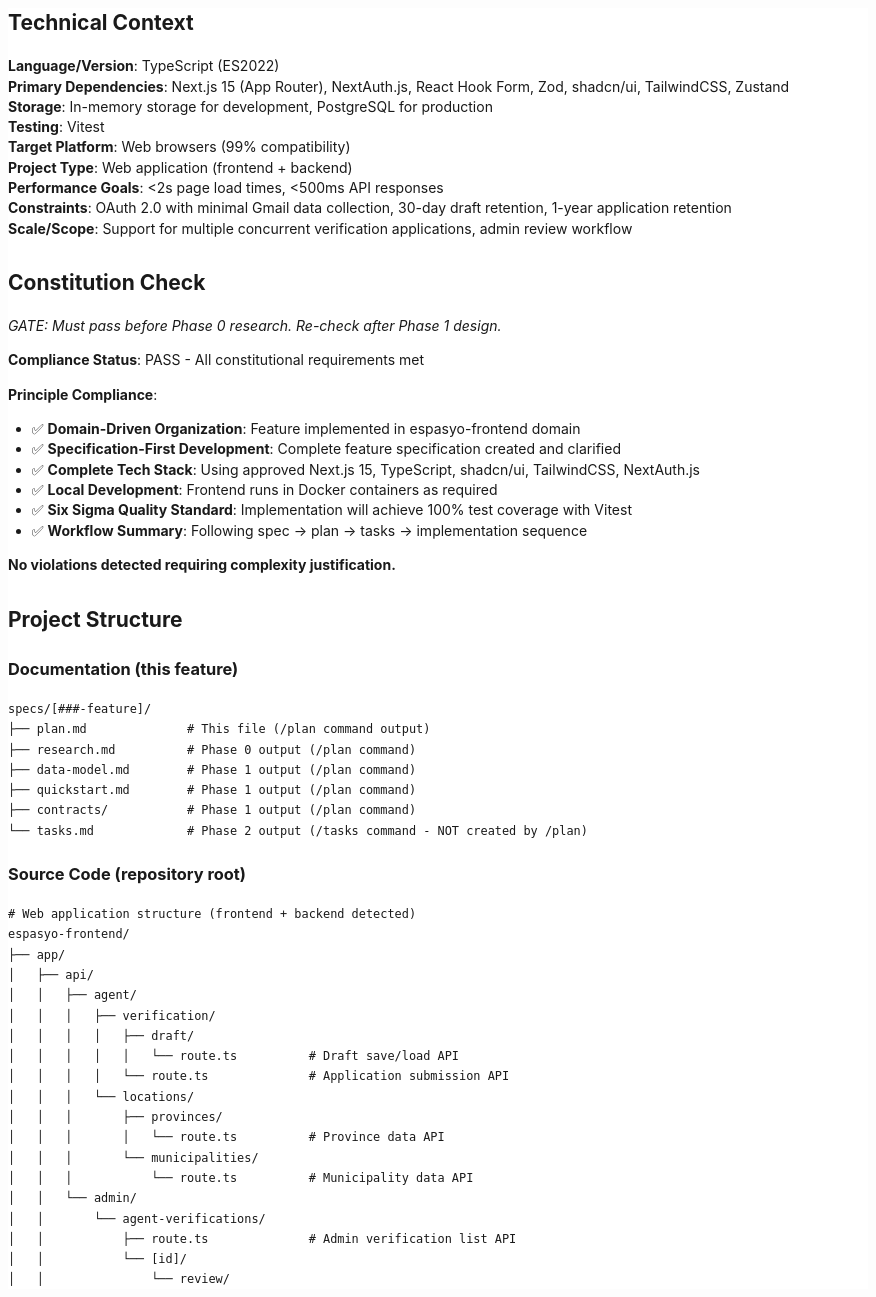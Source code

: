 ## Technical Context
**Language/Version**: TypeScript (ES2022)  
**Primary Dependencies**: Next.js 15 (App Router), NextAuth.js, React Hook Form, Zod, shadcn/ui, TailwindCSS, Zustand  
**Storage**: In-memory storage for development, PostgreSQL for production  
**Testing**: Vitest  
**Target Platform**: Web browsers (99% compatibility)  
**Project Type**: Web application (frontend + backend)  
**Performance Goals**: <2s page load times, <500ms API responses  
**Constraints**: OAuth 2.0 with minimal Gmail data collection, 30-day draft retention, 1-year application retention  
**Scale/Scope**: Support for multiple concurrent verification applications, admin review workflow

## Constitution Check
*GATE: Must pass before Phase 0 research. Re-check after Phase 1 design.*

**Compliance Status**: PASS - All constitutional requirements met

**Principle Compliance**:
- ✅ **Domain-Driven Organization**: Feature implemented in espasyo-frontend domain
- ✅ **Specification-First Development**: Complete feature specification created and clarified
- ✅ **Complete Tech Stack**: Using approved Next.js 15, TypeScript, shadcn/ui, TailwindCSS, NextAuth.js
- ✅ **Local Development**: Frontend runs in Docker containers as required
- ✅ **Six Sigma Quality Standard**: Implementation will achieve 100% test coverage with Vitest
- ✅ **Workflow Summary**: Following spec → plan → tasks → implementation sequence

**No violations detected requiring complexity justification.**

## Project Structure

### Documentation (this feature)
```
specs/[###-feature]/
├── plan.md              # This file (/plan command output)
├── research.md          # Phase 0 output (/plan command)
├── data-model.md        # Phase 1 output (/plan command)
├── quickstart.md        # Phase 1 output (/plan command)
├── contracts/           # Phase 1 output (/plan command)
└── tasks.md             # Phase 2 output (/tasks command - NOT created by /plan)
```

### Source Code (repository root)
```
# Web application structure (frontend + backend detected)
espasyo-frontend/
├── app/
│   ├── api/
│   │   ├── agent/
│   │   │   ├── verification/
│   │   │   │   ├── draft/
│   │   │   │   │   └── route.ts          # Draft save/load API
│   │   │   │   └── route.ts              # Application submission API
│   │   │   └── locations/
│   │   │       ├── provinces/
│   │   │       │   └── route.ts          # Province data API
│   │   │       └── municipalities/
│   │   │           └── route.ts          # Municipality data API
│   │   └── admin/
│   │       └── agent-verifications/
│   │           ├── route.ts              # Admin verification list API
│   │           └── [id]/
│   │               └── review/
```